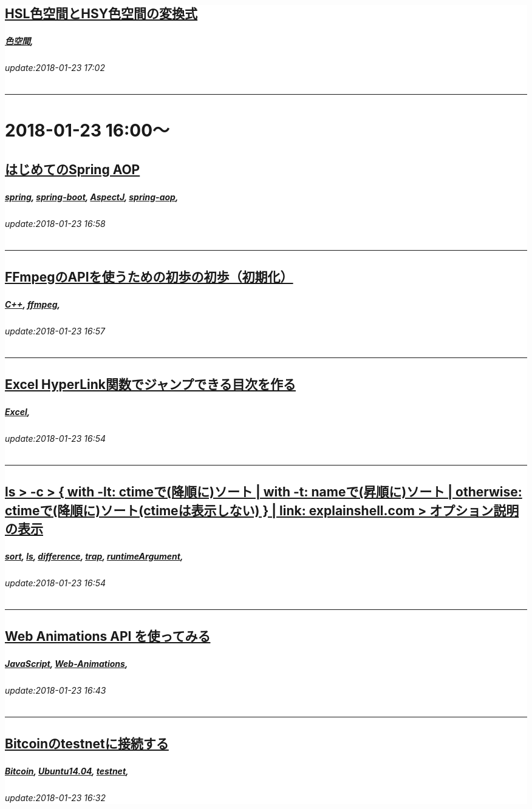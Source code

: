 ## [HSL色空間とHSY色空間の変換式](https://qiita.com/lookman/items/d518f16c897c94bc4e78)
##### [色空間](https://qiita.com/tags/色空間), 
###### update:2018-01-23 17:02
---




# 2018-01-23 16:00～
## [はじめてのSpring AOP](https://qiita.com/koashi/items/8cf3986d8969b1b2aae3)
##### [spring](https://qiita.com/tags/spring), [spring-boot](https://qiita.com/tags/spring-boot), [AspectJ](https://qiita.com/tags/AspectJ), [spring-aop](https://qiita.com/tags/spring-aop), 
###### update:2018-01-23 16:58
---
## [FFmpegのAPIを使うための初歩の初歩（初期化）](https://qiita.com/mine820/items/fd529bbf2aac60e4f255)
##### [C++](https://qiita.com/tags/C++), [ffmpeg](https://qiita.com/tags/ffmpeg), 
###### update:2018-01-23 16:57
---
## [Excel HyperLink関数でジャンプできる目次を作る](https://qiita.com/yfujii01/items/2203d577a0af371ea876)
##### [Excel](https://qiita.com/tags/Excel), 
###### update:2018-01-23 16:54
---
## [ls > -c > { with -lt: ctimeで(降順に)ソート | with -t: nameで(昇順に)ソート | otherwise: ctimeで(降順に)ソート(ctimeは表示しない) } | link: explainshell.com > オプション説明の表示](https://qiita.com/7of9/items/bb45a1274e2538f66a5f)
##### [sort](https://qiita.com/tags/sort), [ls](https://qiita.com/tags/ls), [difference](https://qiita.com/tags/difference), [trap](https://qiita.com/tags/trap), [runtimeArgument](https://qiita.com/tags/runtimeArgument), 
###### update:2018-01-23 16:54
---
## [Web Animations API を使ってみる](https://qiita.com/mizchi/items/4def48e2467ae2b04da3)
##### [JavaScript](https://qiita.com/tags/JavaScript), [Web-Animations](https://qiita.com/tags/Web-Animations), 
###### update:2018-01-23 16:43
---
## [Bitcoinのtestnetに接続する](https://qiita.com/Coelacanthus/items/9820d4b1427bac0e7e5e)
##### [Bitcoin](https://qiita.com/tags/Bitcoin), [Ubuntu14.04](https://qiita.com/tags/Ubuntu14.04), [testnet](https://qiita.com/tags/testnet), 
###### update:2018-01-23 16:32